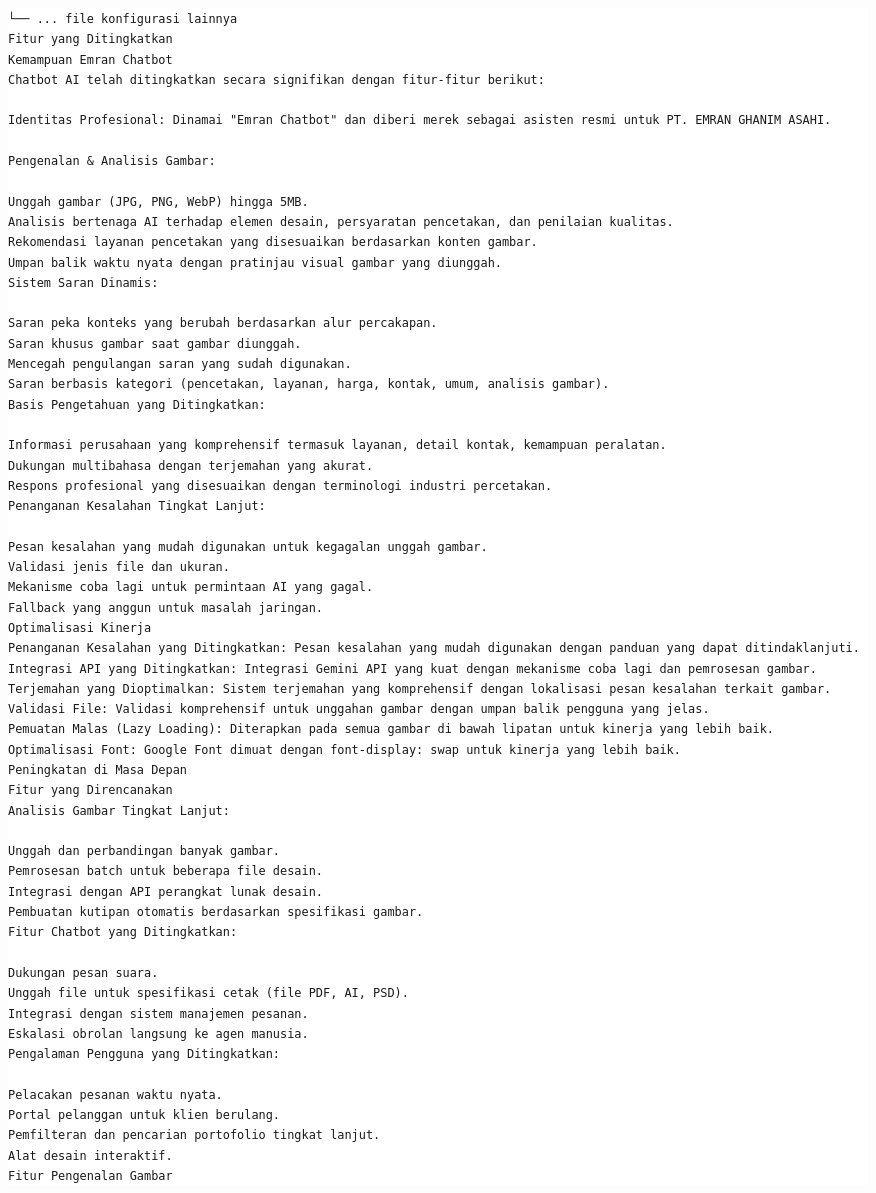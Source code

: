 ```dotenv
└── ... file konfigurasi lainnya
Fitur yang Ditingkatkan
Kemampuan Emran Chatbot
Chatbot AI telah ditingkatkan secara signifikan dengan fitur-fitur berikut:

Identitas Profesional: Dinamai "Emran Chatbot" dan diberi merek sebagai asisten resmi untuk PT. EMRAN GHANIM ASAHI.

Pengenalan & Analisis Gambar:

Unggah gambar (JPG, PNG, WebP) hingga 5MB.
Analisis bertenaga AI terhadap elemen desain, persyaratan pencetakan, dan penilaian kualitas.
Rekomendasi layanan pencetakan yang disesuaikan berdasarkan konten gambar.
Umpan balik waktu nyata dengan pratinjau visual gambar yang diunggah.
Sistem Saran Dinamis:

Saran peka konteks yang berubah berdasarkan alur percakapan.
Saran khusus gambar saat gambar diunggah.
Mencegah pengulangan saran yang sudah digunakan.
Saran berbasis kategori (pencetakan, layanan, harga, kontak, umum, analisis gambar).
Basis Pengetahuan yang Ditingkatkan:

Informasi perusahaan yang komprehensif termasuk layanan, detail kontak, kemampuan peralatan.
Dukungan multibahasa dengan terjemahan yang akurat.
Respons profesional yang disesuaikan dengan terminologi industri percetakan.
Penanganan Kesalahan Tingkat Lanjut:

Pesan kesalahan yang mudah digunakan untuk kegagalan unggah gambar.
Validasi jenis file dan ukuran.
Mekanisme coba lagi untuk permintaan AI yang gagal.
Fallback yang anggun untuk masalah jaringan.
Optimalisasi Kinerja
Penanganan Kesalahan yang Ditingkatkan: Pesan kesalahan yang mudah digunakan dengan panduan yang dapat ditindaklanjuti.
Integrasi API yang Ditingkatkan: Integrasi Gemini API yang kuat dengan mekanisme coba lagi dan pemrosesan gambar.
Terjemahan yang Dioptimalkan: Sistem terjemahan yang komprehensif dengan lokalisasi pesan kesalahan terkait gambar.
Validasi File: Validasi komprehensif untuk unggahan gambar dengan umpan balik pengguna yang jelas.
Pemuatan Malas (Lazy Loading): Diterapkan pada semua gambar di bawah lipatan untuk kinerja yang lebih baik.
Optimalisasi Font: Google Font dimuat dengan font-display: swap untuk kinerja yang lebih baik.
Peningkatan di Masa Depan
Fitur yang Direncanakan
Analisis Gambar Tingkat Lanjut:

Unggah dan perbandingan banyak gambar.
Pemrosesan batch untuk beberapa file desain.
Integrasi dengan API perangkat lunak desain.
Pembuatan kutipan otomatis berdasarkan spesifikasi gambar.
Fitur Chatbot yang Ditingkatkan:

Dukungan pesan suara.
Unggah file untuk spesifikasi cetak (file PDF, AI, PSD).
Integrasi dengan sistem manajemen pesanan.
Eskalasi obrolan langsung ke agen manusia.
Pengalaman Pengguna yang Ditingkatkan:

Pelacakan pesanan waktu nyata.
Portal pelanggan untuk klien berulang.
Pemfilteran dan pencarian portofolio tingkat lanjut.
Alat desain interaktif.
Fitur Pengenalan Gambar
```